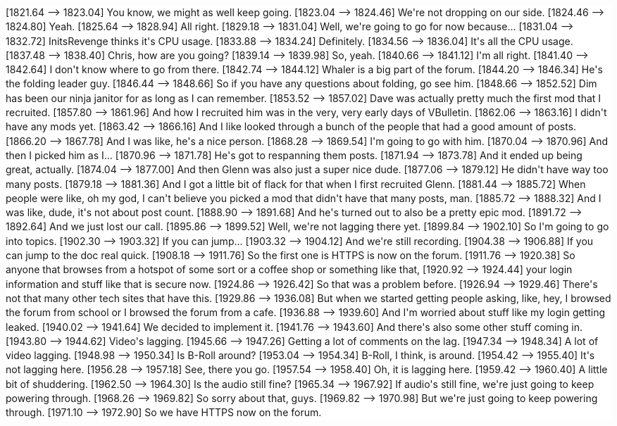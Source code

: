 [1821.64 --> 1823.04]  You know, we might as well keep going.
[1823.04 --> 1824.46]  We're not dropping on our side.
[1824.46 --> 1824.80]  Yeah.
[1825.64 --> 1828.94]  All right.
[1829.18 --> 1831.04]  Well, we're going to go for now because...
[1831.04 --> 1832.72]  InitsRevenge thinks it's CPU usage.
[1833.88 --> 1834.24]  Definitely.
[1834.56 --> 1836.04]  It's all the CPU usage.
[1837.48 --> 1838.40]  Chris, how are you going?
[1839.14 --> 1839.98]  So, yeah.
[1840.66 --> 1841.12]  I'm all right.
[1841.40 --> 1842.64]  I don't know where to go from there.
[1842.74 --> 1844.12]  Whaler is a big part of the forum.
[1844.20 --> 1846.34]  He's the folding leader guy.
[1846.44 --> 1848.66]  So if you have any questions about folding, go see him.
[1848.66 --> 1852.52]  Dim has been our ninja janitor for as long as I can remember.
[1853.52 --> 1857.02]  Dave was actually pretty much the first mod that I recruited.
[1857.80 --> 1861.96]  And how I recruited him was in the very, very early days of VBulletin.
[1862.06 --> 1863.16]  I didn't have any mods yet.
[1863.42 --> 1866.16]  And I like looked through a bunch of the people that had a good amount of posts.
[1866.20 --> 1867.78]  And I was like, he's a nice person.
[1868.28 --> 1869.54]  I'm going to go with him.
[1870.04 --> 1870.96]  And then I picked him as I...
[1870.96 --> 1871.78]  He's got to respanning them posts.
[1871.94 --> 1873.78]  And it ended up being great, actually.
[1874.04 --> 1877.00]  And then Glenn was also just a super nice dude.
[1877.06 --> 1879.12]  He didn't have way too many posts.
[1879.18 --> 1881.36]  And I got a little bit of flack for that when I first recruited Glenn.
[1881.44 --> 1885.72]  When people were like, oh my god, I can't believe you picked a mod that didn't have that many posts, man.
[1885.72 --> 1888.32]  And I was like, dude, it's not about post count.
[1888.90 --> 1891.68]  And he's turned out to also be a pretty epic mod.
[1891.72 --> 1892.64]  And we just lost our call.
[1895.86 --> 1899.52]  Well, we're not lagging there yet.
[1899.84 --> 1902.10]  So I'm going to go into topics.
[1902.30 --> 1903.32]  If you can jump...
[1903.32 --> 1904.12]  And we're still recording.
[1904.38 --> 1906.88]  If you can jump to the doc real quick.
[1908.18 --> 1911.76]  So the first one is HTTPS is now on the forum.
[1911.76 --> 1920.38]  So anyone that browses from a hotspot of some sort or a coffee shop or something like that,
[1920.92 --> 1924.44]  your login information and stuff like that is secure now.
[1924.86 --> 1926.42]  So that was a problem before.
[1926.94 --> 1929.46]  There's not that many other tech sites that have this.
[1929.86 --> 1936.08]  But when we started getting people asking, like, hey, I browsed the forum from school or I browsed the forum from a cafe.
[1936.88 --> 1939.60]  And I'm worried about stuff like my login getting leaked.
[1940.02 --> 1941.64]  We decided to implement it.
[1941.76 --> 1943.60]  And there's also some other stuff coming in.
[1943.80 --> 1944.62]  Video's lagging.
[1945.66 --> 1947.26]  Getting a lot of comments on the lag.
[1947.34 --> 1948.34]  A lot of video lagging.
[1948.98 --> 1950.34]  Is B-Roll around?
[1953.04 --> 1954.34]  B-Roll, I think, is around.
[1954.42 --> 1955.40]  It's not lagging here.
[1956.28 --> 1957.18]  See, there you go.
[1957.54 --> 1958.40]  Oh, it is lagging here.
[1959.42 --> 1960.40]  A little bit of shuddering.
[1962.50 --> 1964.30]  Is the audio still fine?
[1965.34 --> 1967.92]  If audio's still fine, we're just going to keep powering through.
[1968.26 --> 1969.82]  So sorry about that, guys.
[1969.82 --> 1970.98]  But we're just going to keep powering through.
[1971.10 --> 1972.90]  So we have HTTPS now on the forum.